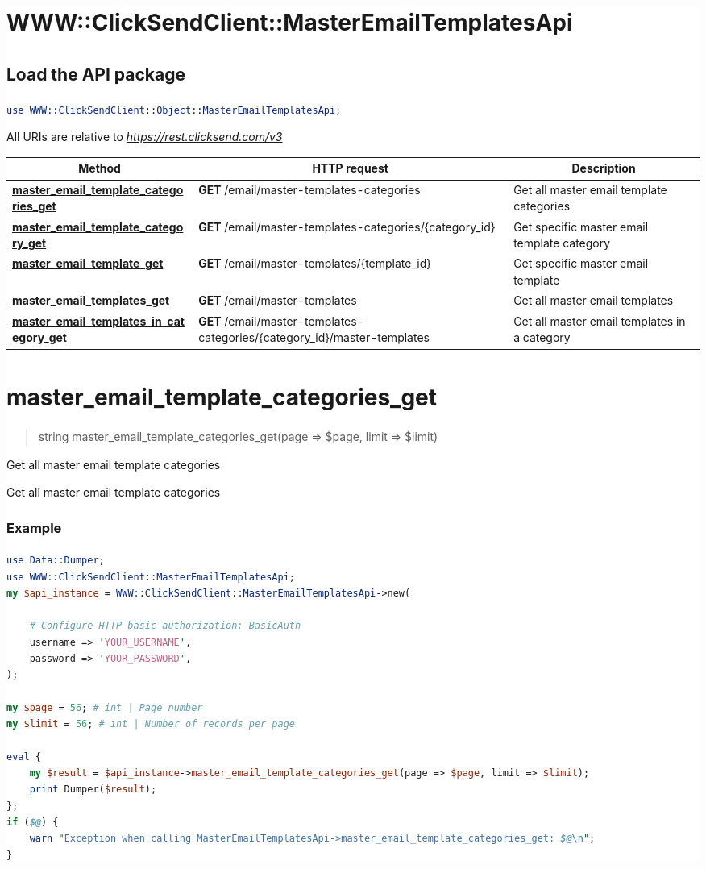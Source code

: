 # WWW::ClickSendClient::MasterEmailTemplatesApi

## Load the API package
```perl
use WWW::ClickSendClient::Object::MasterEmailTemplatesApi;
```

All URIs are relative to *https://rest.clicksend.com/v3*

Method | HTTP request | Description
------------- | ------------- | -------------
[**master_email_template_categories_get**](MasterEmailTemplatesApi.md#master_email_template_categories_get) | **GET** /email/master-templates-categories | Get all master email template categories
[**master_email_template_category_get**](MasterEmailTemplatesApi.md#master_email_template_category_get) | **GET** /email/master-templates-categories/{category_id} | Get specific master email template category
[**master_email_template_get**](MasterEmailTemplatesApi.md#master_email_template_get) | **GET** /email/master-templates/{template_id} | Get specific master email template
[**master_email_templates_get**](MasterEmailTemplatesApi.md#master_email_templates_get) | **GET** /email/master-templates | Get all master email templates
[**master_email_templates_in_category_get**](MasterEmailTemplatesApi.md#master_email_templates_in_category_get) | **GET** /email/master-templates-categories/{category_id}/master-templates | Get all master email templates in a category


# **master_email_template_categories_get**
> string master_email_template_categories_get(page => $page, limit => $limit)

Get all master email template categories

Get all master email template categories

### Example 
```perl
use Data::Dumper;
use WWW::ClickSendClient::MasterEmailTemplatesApi;
my $api_instance = WWW::ClickSendClient::MasterEmailTemplatesApi->new(

    # Configure HTTP basic authorization: BasicAuth
    username => 'YOUR_USERNAME',
    password => 'YOUR_PASSWORD',
);

my $page = 56; # int | Page number
my $limit = 56; # int | Number of records per page

eval { 
    my $result = $api_instance->master_email_template_categories_get(page => $page, limit => $limit);
    print Dumper($result);
};
if ($@) {
    warn "Exception when calling MasterEmailTemplatesApi->master_email_template_categories_get: $@\n";
}
```

